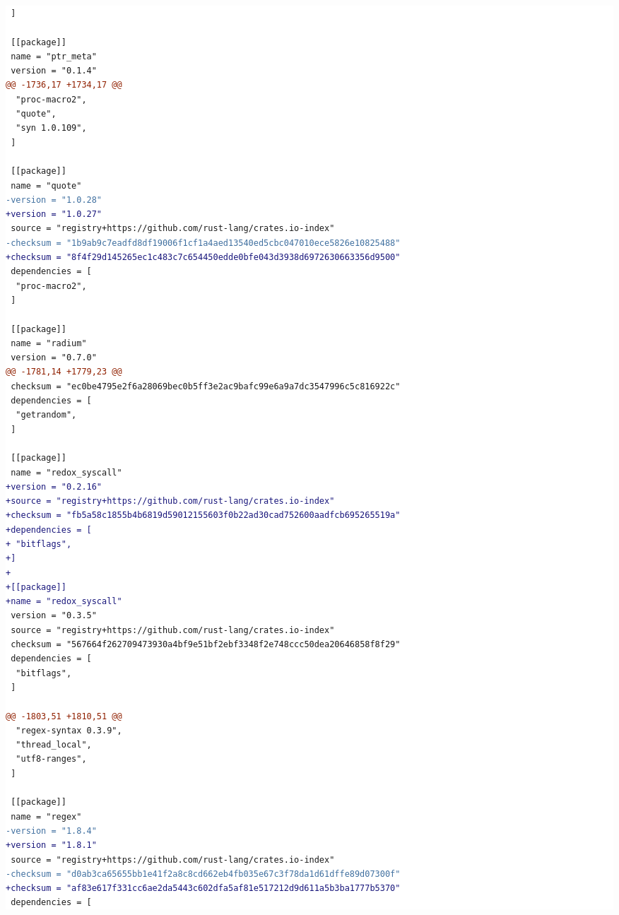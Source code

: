 ```diff
 ]
 
 [[package]]
 name = "ptr_meta"
 version = "0.1.4"
@@ -1736,17 +1734,17 @@
  "proc-macro2",
  "quote",
  "syn 1.0.109",
 ]
 
 [[package]]
 name = "quote"
-version = "1.0.28"
+version = "1.0.27"
 source = "registry+https://github.com/rust-lang/crates.io-index"
-checksum = "1b9ab9c7eadfd8df19006f1cf1a4aed13540ed5cbc047010ece5826e10825488"
+checksum = "8f4f29d145265ec1c483c7c654450edde0bfe043d3938d6972630663356d9500"
 dependencies = [
  "proc-macro2",
 ]
 
 [[package]]
 name = "radium"
 version = "0.7.0"
@@ -1781,14 +1779,23 @@
 checksum = "ec0be4795e2f6a28069bec0b5ff3e2ac9bafc99e6a9a7dc3547996c5c816922c"
 dependencies = [
  "getrandom",
 ]
 
 [[package]]
 name = "redox_syscall"
+version = "0.2.16"
+source = "registry+https://github.com/rust-lang/crates.io-index"
+checksum = "fb5a58c1855b4b6819d59012155603f0b22ad30cad752600aadfcb695265519a"
+dependencies = [
+ "bitflags",
+]
+
+[[package]]
+name = "redox_syscall"
 version = "0.3.5"
 source = "registry+https://github.com/rust-lang/crates.io-index"
 checksum = "567664f262709473930a4bf9e51bf2ebf3348f2e748ccc50dea20646858f8f29"
 dependencies = [
  "bitflags",
 ]
 
@@ -1803,51 +1810,51 @@
  "regex-syntax 0.3.9",
  "thread_local",
  "utf8-ranges",
 ]
 
 [[package]]
 name = "regex"
-version = "1.8.4"
+version = "1.8.1"
 source = "registry+https://github.com/rust-lang/crates.io-index"
-checksum = "d0ab3ca65655bb1e41f2a8c8cd662eb4fb035e67c3f78da1d61dffe89d07300f"
+checksum = "af83e617f331cc6ae2da5443c602dfa5af81e517212d9d611a5b3ba1777b5370"
 dependencies = [
```